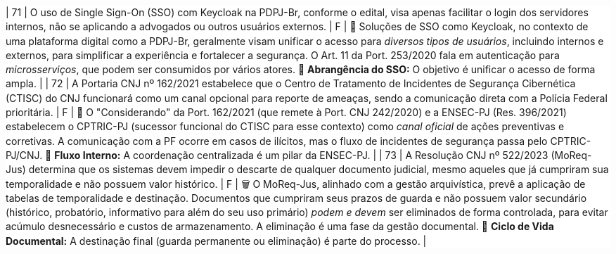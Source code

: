 | 71  | O uso de Single Sign-On (SSO) com Keycloak na PDPJ-Br, conforme o edital, visa apenas facilitar o login dos servidores internos, não se aplicando a advogados ou outros usuários externos.                                                                                                                                                                                                                                                                           | F        | 🔑 Soluções de SSO como Keycloak, no contexto de uma plataforma digital como a PDPJ-Br, geralmente visam unificar o acesso para _diversos tipos de usuários_, incluindo internos e externos, para simplificar a experiência e fortalecer a segurança. O Art. 11 da Port. 253/2020 fala em autenticação para _microsserviços_, que podem ser consumidos por vários atores. 🎯 **Abrangência do SSO:** O objetivo é unificar o acesso de forma ampla.                                                                                                                                                                                                                                                                                                                                                                                                                                                                                                                                                                                                                                                                                                                                                                                           |
| 72  | A Portaria CNJ nº 162/2021 estabelece que o Centro de Tratamento de Incidentes de Segurança Cibernética (CTISC) do CNJ funcionará como um canal opcional para reporte de ameaças, sendo a comunicação direta com a Polícia Federal prioritária.                                                                                                                                                                                                                      | F        | 📢 O "Considerando" da Port. 162/2021 (que remete à Port. CNJ 242/2020) e a ENSEC-PJ (Res. 396/2021) estabelecem o CPTRIC-PJ (sucessor funcional do CTISC para esse contexto) como _canal oficial_ de ações preventivas e corretivas. A comunicação com a PF ocorre em casos de ilícitos, mas o fluxo de incidentes de segurança passa pelo CPTRIC-PJ/CNJ. 🎯 **Fluxo Interno:** A coordenação centralizada é um pilar da ENSEC-PJ.                                                                                                                                                                                                                                                                                                                                                                                                                                                                                                                                                                                                                                                                                                                                                                                                           |
| 73  | A Resolução CNJ nº 522/2023 (MoReq-Jus) determina que os sistemas devem impedir o descarte de qualquer documento judicial, mesmo aqueles que já cumpriram sua temporalidade e não possuem valor histórico.                                                                                                                                                                                                                                                           | F        | 🗑️ O MoReq-Jus, alinhado com a gestão arquivística, prevê a aplicação de tabelas de temporalidade e destinação. Documentos que cumpriram seus prazos de guarda e não possuem valor secundário (histórico, probatório, informativo para além do seu uso primário) _podem e devem_ ser eliminados de forma controlada, para evitar acúmulo desnecessário e custos de armazenamento. A eliminação é uma fase da gestão documental. 🎯 **Ciclo de Vida Documental:** A destinação final (guarda permanente ou eliminação) é parte do processo.                                                                                                                                                                                                                                                                                                                                                                                                                                                                                                                                                                                                                                                                                                    |